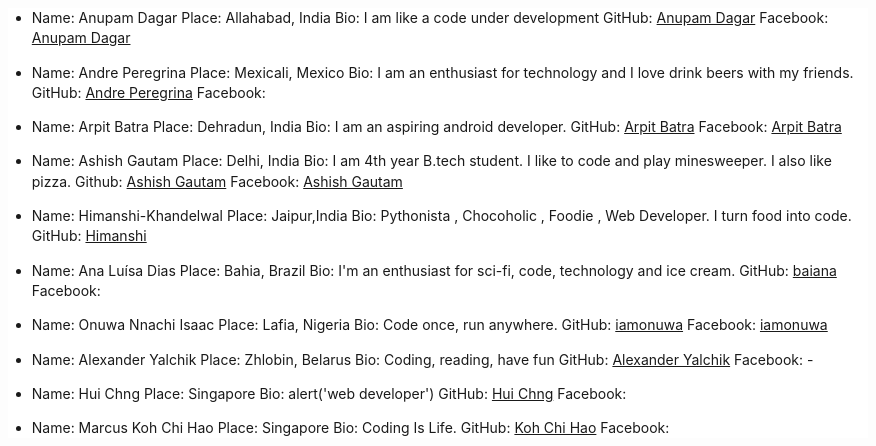 - Name: Anupam Dagar
  Place: Allahabad, India
  Bio: I am like a code under development
  GitHub: [Anupam Dagar](https://github.com/Anupam-dagar)
  Facebook: [Anupam Dagar](https://www.facebook.com/invincible.anupam)

- Name:  Andre Peregrina
  Place: Mexicali, Mexico
  Bio:  I am an enthusiast for technology and I love drink beers with my friends.
  GitHub: [Andre Peregrina](https://github.com/andreperegrina)
  Facebook:

- Name:  Arpit Batra
  Place: Dehradun, India
  Bio: I am an aspiring android developer.
  GitHub: [Arpit Batra](https://github.com/arpitbatra123)
  Facebook: [Arpit Batra](https://Facebook.com/arpitbatra123)

- Name: Ashish Gautam
  Place: Delhi, India
  Bio: I am 4th year B.tech student. I like to code and play minesweeper. I also like pizza.
  Github: [Ashish Gautam](https://github.com/gautam2705)
  Facebook: [Ashish Gautam](https://www.facebook.com/gautam2705)

- Name:  Himanshi-Khandelwal
  Place: Jaipur,India
  Bio:  Pythonista , Chocoholic ,  Foodie , Web Developer. I turn food into code.
  GitHub: [Himanshi](https://github.com/Himanshi-Khandelwal)

- Name: Ana Luísa Dias
  Place: Bahia, Brazil
  Bio: I'm an enthusiast for sci-fi, code, technology and ice cream.
  GitHub: [baiana](https://github.com/baiana)
  Facebook:

- Name: Onuwa Nnachi Isaac
  Place: Lafia, Nigeria
  Bio: Code once, run anywhere.
  GitHub: [iamonuwa](https://github.com/iamonuwa)
  Facebook: [iamonuwa](https://facebook.com/iamonuwa)

- Name: Alexander Yalchik
  Place: Zhlobin, Belarus
  Bio: Coding, reading, have fun
  GitHub: [Alexander Yalchik](https://github.com/OMGHaveFun)
  Facebook: -

- Name: Hui Chng
  Place: Singapore
  Bio: alert('web developer')
  GitHub: [Hui Chng](https://github.com/huiyie)
  Facebook:

- Name: Marcus Koh Chi Hao
  Place: Singapore
  Bio: Coding Is Life.
  GitHub: [Koh Chi Hao](https://github.com/kohchihao)
  Facebook:
